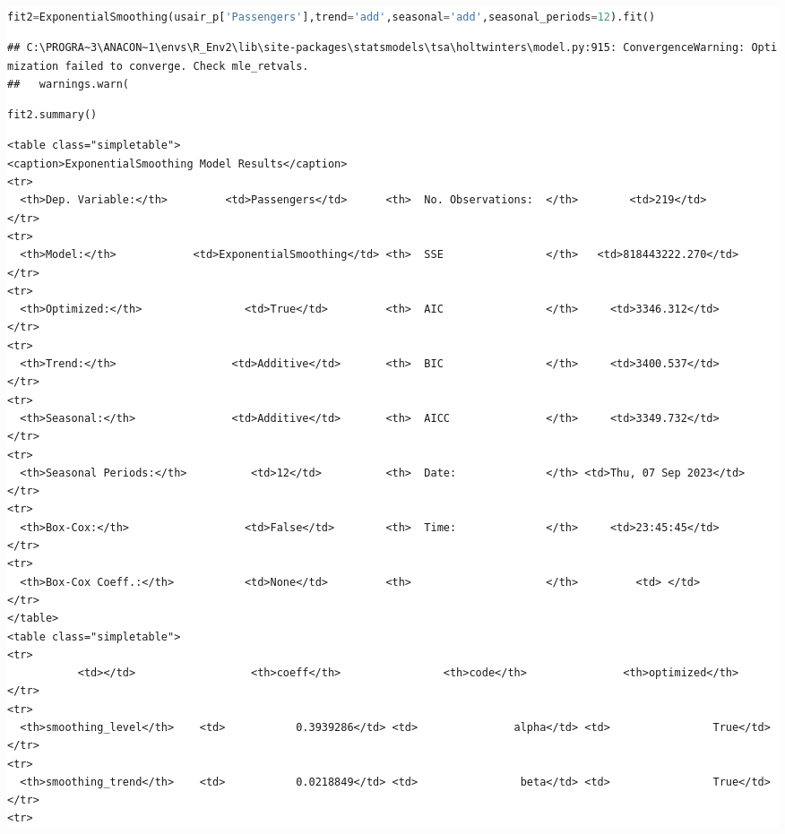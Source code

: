 ```python
fit2=ExponentialSmoothing(usair_p['Passengers'],trend='add',seasonal='add',seasonal_periods=12).fit()
```

```
## C:\PROGRA~3\ANACON~1\envs\R_Env2\lib\site-packages\statsmodels\tsa\holtwinters\model.py:915: ConvergenceWarning: Optimization failed to converge. Check mle_retvals.
##   warnings.warn(
```

```python
fit2.summary()
```

```{=html}
<table class="simpletable">
<caption>ExponentialSmoothing Model Results</caption>
<tr>
  <th>Dep. Variable:</th>         <td>Passengers</td>      <th>  No. Observations:  </th>        <td>219</td>      
</tr>
<tr>
  <th>Model:</th>            <td>ExponentialSmoothing</td> <th>  SSE                </th>   <td>818443222.270</td> 
</tr>
<tr>
  <th>Optimized:</th>                <td>True</td>         <th>  AIC                </th>     <td>3346.312</td>    
</tr>
<tr>
  <th>Trend:</th>                  <td>Additive</td>       <th>  BIC                </th>     <td>3400.537</td>    
</tr>
<tr>
  <th>Seasonal:</th>               <td>Additive</td>       <th>  AICC               </th>     <td>3349.732</td>    
</tr>
<tr>
  <th>Seasonal Periods:</th>          <td>12</td>          <th>  Date:              </th> <td>Thu, 07 Sep 2023</td>
</tr>
<tr>
  <th>Box-Cox:</th>                  <td>False</td>        <th>  Time:              </th>     <td>23:45:45</td>    
</tr>
<tr>
  <th>Box-Cox Coeff.:</th>           <td>None</td>         <th>                     </th>         <td> </td>       
</tr>
</table>
<table class="simpletable">
<tr>
           <td></td>                  <th>coeff</th>                <th>code</th>               <th>optimized</th>     
</tr>
<tr>
  <th>smoothing_level</th>    <td>           0.3939286</td> <td>               alpha</td> <td>                True</td>
</tr>
<tr>
  <th>smoothing_trend</th>    <td>           0.0218849</td> <td>                beta</td> <td>                True</td>
</tr>
<tr>
```